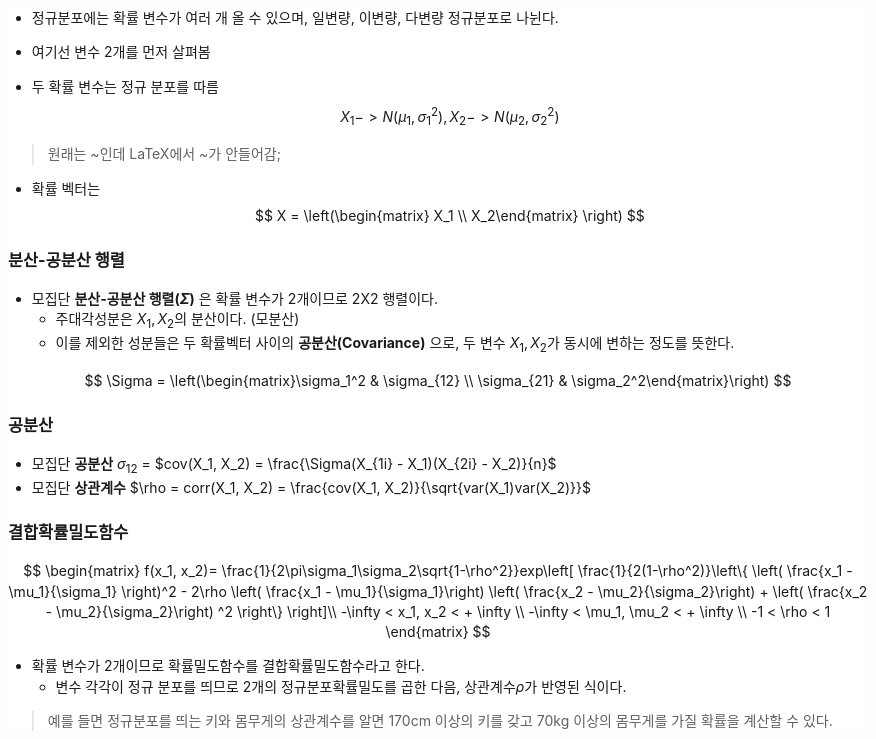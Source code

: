 - 정규분포에는 확률 변수가 여러 개 올 수 있으며, 일변량, 이변량, 다변량 정규분포로 나뉜다.
- 여기선 변수 2개를 먼저 살펴봄

- 두 확률 변수는 정규 분포를 따름
$$
X_1 -> N(\mu_1, \sigma^2_1), X_2 -> N(\mu_2, \sigma^2_2)
$$
> 원래는 ~인데 LaTeX에서 ~가 안들어감;

- 확률 벡터는
$$
X = \left(\begin{matrix} X_1 \\ X_2\end{matrix} \right) 
$$

### 분산-공분산 행렬

- 모집단 **분산-공분산 행렬($\Sigma$)** 은 확률 변수가 2개이므로 2X2 행렬이다. 
	- 주대각성분은 $X_1, X_2$의 분산이다. (모분산) 
	- 이를 제외한 성분들은 두 확률벡터 사이의 **공분산(Covariance)** 으로, 두 변수 $X_1, X_2$가 동시에 변하는 정도를 뜻한다.

$$
\Sigma = \left(\begin{matrix}\sigma_1^2 & \sigma_{12} \\
\sigma_{21} & \sigma_2^2\end{matrix}\right)
$$

### 공분산
- 모집단 **공분산** $\sigma_{12}$ = $cov(X_1, X_2) = \frac{\Sigma(X_{1i} - X_1)(X_{2i} - X_2)}{n}$
- 모집단 **상관계수** $\rho = corr(X_1, X_2) = \frac{cov(X_1, X_2)}{\sqrt{var(X_1)var(X_2)}}$

### 결합확률밀도함수
$$
\begin{matrix}
f(x_1, x_2)= \frac{1}{2\pi\sigma_1\sigma_2\sqrt{1-\rho^2}}exp\left[
\frac{1}{2(1-\rho^2)}\left\{
\left(
\frac{x_1 - \mu_1}{\sigma_1}
\right)^2 - 
2\rho 
\left( \frac{x_1 - \mu_1}{\sigma_1}\right)
\left( \frac{x_2 - \mu_2}{\sigma_2}\right) +
\left( \frac{x_2 - \mu_2}{\sigma_2}\right) ^2
\right\}
\right]\\
-\infty < x_1, x_2  < + \infty \\
-\infty <  \mu_1, \mu_2 < + \infty \\
-1 < \rho < 1
\end{matrix}
$$
- 확률 변수가 2개이므로 확률밀도함수를 결합확률밀도함수라고 한다. 
	- 변수 각각이 정규 분포를 띄므로 2개의 정규분포확률밀도를 곱한 다음, 상관계수$\rho$가 반영된 식이다. 

> 예를 들면 정규분포를 띄는 키와 몸무게의 상관계수를 알면 170cm 이상의 키를 갖고 70kg 이상의 몸무게를 가질 확률을 계산할 수 있다.
